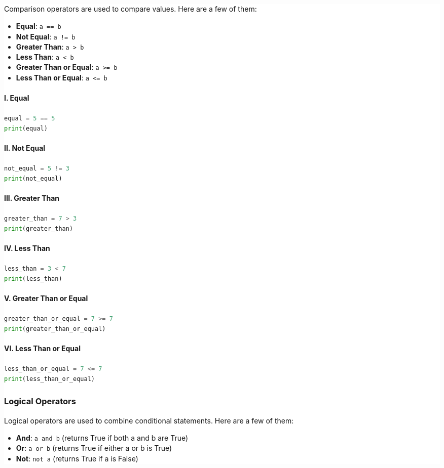 Comparison operators are used to compare values. Here are a few of them:

- **Equal**: `a == b`
- **Not Equal**: `a != b`
- **Greater Than**: `a > b`
- **Less Than**: `a < b`
- **Greater Than or Equal**: `a >= b`
- **Less Than or Equal**: `a <= b`

#### I. Equal

```python
equal = 5 == 5
print(equal)
```

#### II. Not Equal

```python
not_equal = 5 != 3
print(not_equal)
```

#### III. Greater Than

```python
greater_than = 7 > 3
print(greater_than)
```

#### IV. Less Than

```python
less_than = 3 < 7
print(less_than)
```

#### V. Greater Than or Equal

```python
greater_than_or_equal = 7 >= 7
print(greater_than_or_equal)
```

#### VI. Less Than or Equal

```python
less_than_or_equal = 7 <= 7
print(less_than_or_equal)
```

### Logical Operators

Logical operators are used to combine conditional statements. Here are a few of them:

- **And**: `a and b` (returns True if both a and b are True)
- **Or**: `a or b` (returns True if either a or b is True)
- **Not**: `not a` (returns True if a is False)
